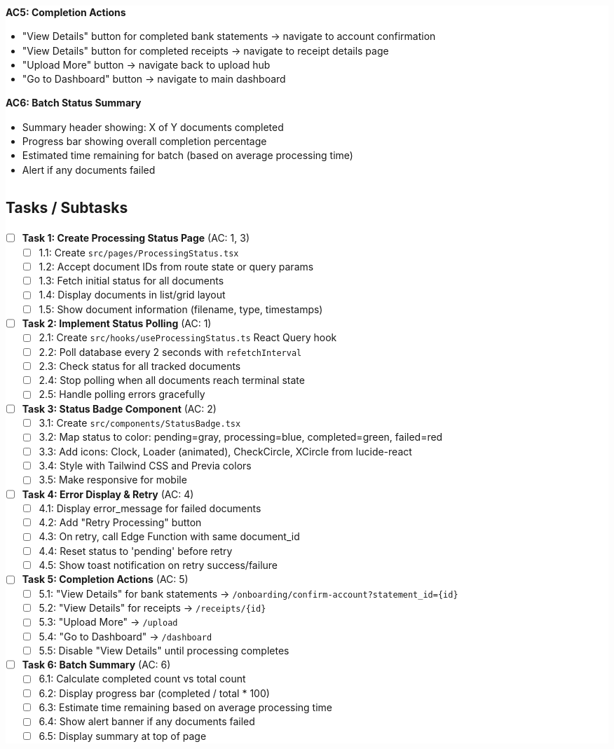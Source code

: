 **AC5: Completion Actions**
- "View Details" button for completed bank statements → navigate to account confirmation
- "View Details" button for completed receipts → navigate to receipt details page
- "Upload More" button → navigate back to upload hub
- "Go to Dashboard" button → navigate to main dashboard

**AC6: Batch Status Summary**
- Summary header showing: X of Y documents completed
- Progress bar showing overall completion percentage
- Estimated time remaining for batch (based on average processing time)
- Alert if any documents failed

## Tasks / Subtasks

- [ ] **Task 1: Create Processing Status Page** (AC: 1, 3)
  - [ ] 1.1: Create `src/pages/ProcessingStatus.tsx`
  - [ ] 1.2: Accept document IDs from route state or query params
  - [ ] 1.3: Fetch initial status for all documents
  - [ ] 1.4: Display documents in list/grid layout
  - [ ] 1.5: Show document information (filename, type, timestamps)

- [ ] **Task 2: Implement Status Polling** (AC: 1)
  - [ ] 2.1: Create `src/hooks/useProcessingStatus.ts` React Query hook
  - [ ] 2.2: Poll database every 2 seconds with `refetchInterval`
  - [ ] 2.3: Check status for all tracked documents
  - [ ] 2.4: Stop polling when all documents reach terminal state
  - [ ] 2.5: Handle polling errors gracefully

- [ ] **Task 3: Status Badge Component** (AC: 2)
  - [ ] 3.1: Create `src/components/StatusBadge.tsx`
  - [ ] 3.2: Map status to color: pending=gray, processing=blue, completed=green, failed=red
  - [ ] 3.3: Add icons: Clock, Loader (animated), CheckCircle, XCircle from lucide-react
  - [ ] 3.4: Style with Tailwind CSS and Previa colors
  - [ ] 3.5: Make responsive for mobile

- [ ] **Task 4: Error Display & Retry** (AC: 4)
  - [ ] 4.1: Display error_message for failed documents
  - [ ] 4.2: Add "Retry Processing" button
  - [ ] 4.3: On retry, call Edge Function with same document_id
  - [ ] 4.4: Reset status to 'pending' before retry
  - [ ] 4.5: Show toast notification on retry success/failure

- [ ] **Task 5: Completion Actions** (AC: 5)
  - [ ] 5.1: "View Details" for bank statements → `/onboarding/confirm-account?statement_id={id}`
  - [ ] 5.2: "View Details" for receipts → `/receipts/{id}`
  - [ ] 5.3: "Upload More" → `/upload`
  - [ ] 5.4: "Go to Dashboard" → `/dashboard`
  - [ ] 5.5: Disable "View Details" until processing completes

- [ ] **Task 6: Batch Summary** (AC: 6)
  - [ ] 6.1: Calculate completed count vs total count
  - [ ] 6.2: Display progress bar (completed / total * 100)
  - [ ] 6.3: Estimate time remaining based on average processing time
  - [ ] 6.4: Show alert banner if any documents failed
  - [ ] 6.5: Display summary at top of page
